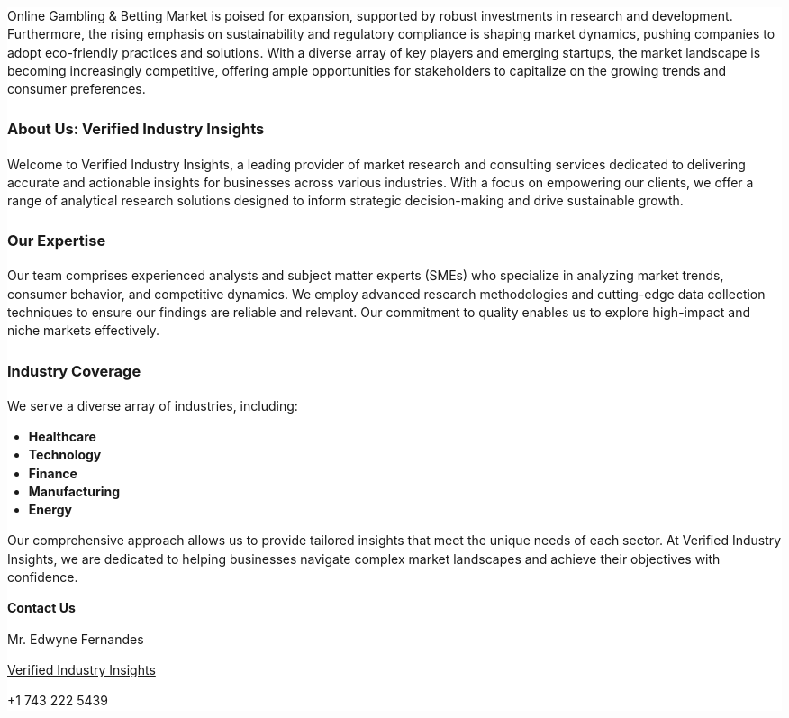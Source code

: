 Online Gambling & Betting Market is poised for expansion, supported by robust investments in research and development. Furthermore, the rising emphasis on sustainability and regulatory compliance is shaping market dynamics, pushing companies to adopt eco-friendly practices and solutions. With a diverse array of key players and emerging startups, the market landscape is becoming increasingly competitive, offering ample opportunities for stakeholders to capitalize on the growing trends and consumer preferences.</p><h3>About Us: Verified Industry Insights</h3><p>Welcome to Verified Industry Insights, a leading provider of market research and consulting services dedicated to delivering accurate and actionable insights for businesses across various industries. With a focus on empowering our clients, we offer a range of analytical research solutions designed to inform strategic decision-making and drive sustainable growth.</p><h3>Our Expertise</h3><p>Our team comprises experienced analysts and subject matter experts (SMEs) who specialize in analyzing market trends, consumer behavior, and competitive dynamics. We employ advanced research methodologies and cutting-edge data collection techniques to ensure our findings are reliable and relevant. Our commitment to quality enables us to explore high-impact and niche markets effectively.</p><h3>Industry Coverage</h3><p>We serve a diverse array of industries, including:</p><ul><li><strong>Healthcare</strong></li><li><strong>Technology</strong></li><li><strong>Finance</strong></li><li><strong>Manufacturing</strong></li><li><strong>Energy</strong></li></ul><p>Our comprehensive approach allows us to provide tailored insights that meet the unique needs of each sector. At Verified Industry Insights, we are dedicated to helping businesses navigate complex market landscapes and achieve their objectives with confidence.</p><p><strong>Contact Us</strong></p><p>Mr. Edwyne Fernandes</p><p><a href="https://www.verifiedindustryinsights.com/">Verified Industry Insights</a></p><p>+1 743 222 5439</p>
